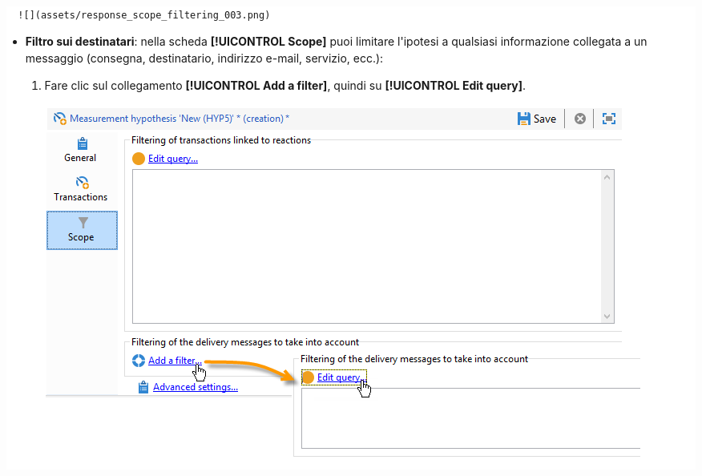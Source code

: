       ![](assets/response_scope_filtering_003.png)

* **Filtro sui destinatari**: nella scheda **[!UICONTROL Scope]** puoi limitare l&#39;ipotesi a qualsiasi informazione collegata a un messaggio (consegna, destinatario, indirizzo e-mail, servizio, ecc.):

   1. Fare clic sul collegamento **[!UICONTROL Add a filter]**, quindi su **[!UICONTROL Edit query]**.

      ![](assets/response_scope_filtering_004.png)
